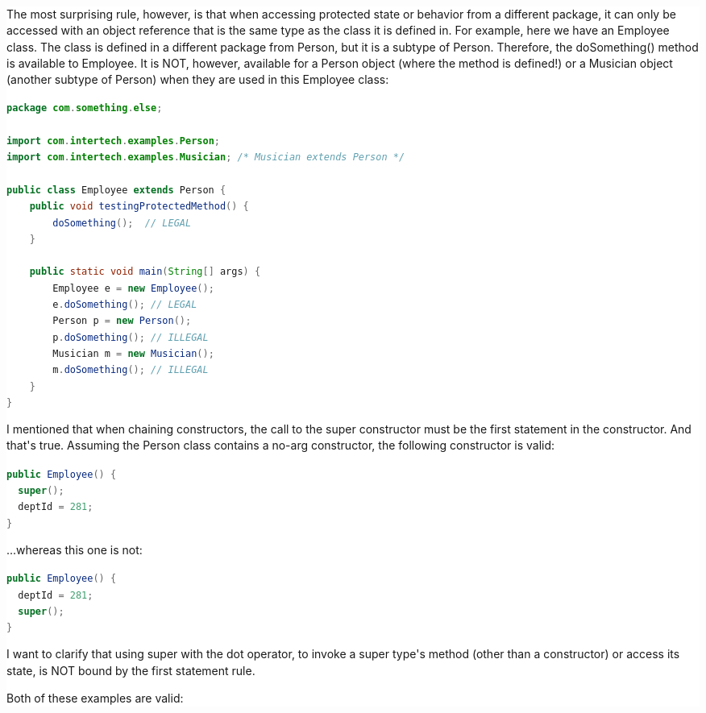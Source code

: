 The most surprising rule, however, is that when accessing protected state or behavior from a different package, it can
only be accessed with an object reference that is the same type as the class it is defined in. For example, here we have
an Employee class. The class is defined in a different package from Person, but it is a subtype of Person. Therefore,
the doSomething() method is available to Employee. It is NOT, however, available for a Person object (where the method
is defined!) or a Musician object (another subtype of Person) when they are used in this Employee class:

```java
package com.something.else;

import com.intertech.examples.Person;
import com.intertech.examples.Musician; /* Musician extends Person */

public class Employee extends Person {
    public void testingProtectedMethod() {
        doSomething();  // LEGAL
    }

    public static void main(String[] args) {
        Employee e = new Employee();
        e.doSomething(); // LEGAL
        Person p = new Person();
        p.doSomething(); // ILLEGAL
        Musician m = new Musician();
        m.doSomething(); // ILLEGAL
    }
}
```

I mentioned that when chaining constructors, the call to the super constructor must be the first statement in the constructor.  And that's true.  Assuming the Person class contains a no-arg constructor, the following constructor is valid:

```java
public Employee() {
  super();
  deptId = 281;
}
```
...whereas this one is not:
```java
public Employee() {
  deptId = 281;
  super();
}
```

I want to clarify that using super with the dot operator, to invoke a super type's method (other than a constructor) or access its state, is NOT bound by the first statement rule.

Both of these examples are valid:
